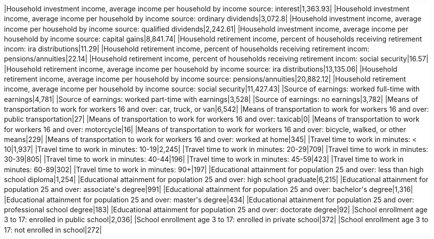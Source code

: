 |Household investment income, average income per household by income source: interest|1,363.93|
|Household investment income, average income per household by income source: ordinary dividends|3,072.8|
|Household investment income, average income per household by income source: qualified dividends|2,242.61|
|Household investment income, average income per household by income source: capital gains|8,841.74|
|Household retirement income, percent of households receiving retirement incom: ira distributions|11.29|
|Household retirement income, percent of households receiving retirement incom: pensions/annuities|22.14|
|Household retirement income, percent of households receiving retirement incom: social security|16.57|
|Household retirement income, average income per household by income source: ira distributions|13,135.06|
|Household retirement income, average income per household by income source: pensions/annuities|20,882.12|
|Household retirement income, average income per household by income source: social security|11,427.43|
|Source of earnings: worked full-time with earnings|4,781|
|Source of earnings: worked part-time with earnings|3,528|
|Source of earnings: no earnings|3,782|
|Means of transportation to work for workers 16 and over: car, truck, or van|6,542|
|Means of transportation to work for workers 16 and over: public transportation|27|
|Means of transportation to work for workers 16 and over: taxicab|0|
|Means of transportation to work for workers 16 and over: motorcycle|16|
|Means of transportation to work for workers 16 and over: bicycle, walked, or other means|229|
|Means of transportation to work for workers 16 and over: worked at home|345|
|Travel time to work in minutes: < 10|1,937|
|Travel time to work in minutes: 10-19|2,245|
|Travel time to work in minutes: 20-29|709|
|Travel time to work in minutes: 30-39|805|
|Travel time to work in minutes: 40-44|196|
|Travel time to work in minutes: 45-59|423|
|Travel time to work in minutes: 60-89|302|
|Travel time to work in minutes: 90+|197|
|Educational attainment for population 25 and over: less than high school diploma|1,254|
|Educational attainment for population 25 and over: high school graduate|6,215|
|Educational attainment for population 25 and over: associate's degree|991|
|Educational attainment for population 25 and over: bachelor's degree|1,316|
|Educational attainment for population 25 and over: master's degree|434|
|Educational attainment for population 25 and over: professional school degree|183|
|Educational attainment for population 25 and over: doctorate degree|92|
|School enrollment age 3 to 17: enrolled in public school|2,036|
|School enrollment age 3 to 17: enrolled in private school|372|
|School enrollment age 3 to 17: not enrolled in school|272|
